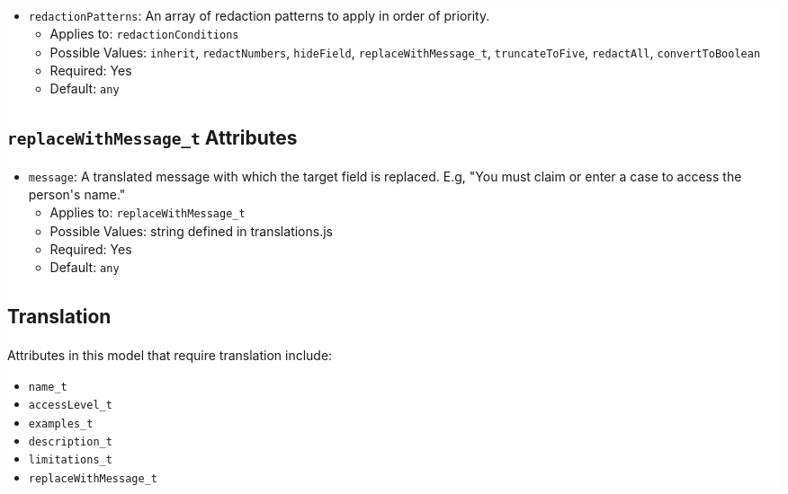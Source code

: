  - `redactionPatterns`: An array of redaction patterns to apply in order of priority.
   - Applies to: `redactionConditions`
   - Possible Values: `inherit`, `redactNumbers`, `hideField`, `replaceWithMessage_t`, `truncateToFive`, `redactAll`, `convertToBoolean`
   - Required: Yes
   - Default: `any`

`replaceWithMessage_t` Attributes
-------------
 - `message`: A translated message with which the target field is replaced. E.g, "You must claim or enter a case to access the person's name."
   - Applies to: `replaceWithMessage_t`
   - Possible Values: string defined in translations.js
   - Required: Yes
   - Default: `any`

## Translation
Attributes in this model that require translation include:
 - `name_t`
 - `accessLevel_t`
 - `examples_t`
 - `description_t`
 - `limitations_t`
 - `replaceWithMessage_t`
